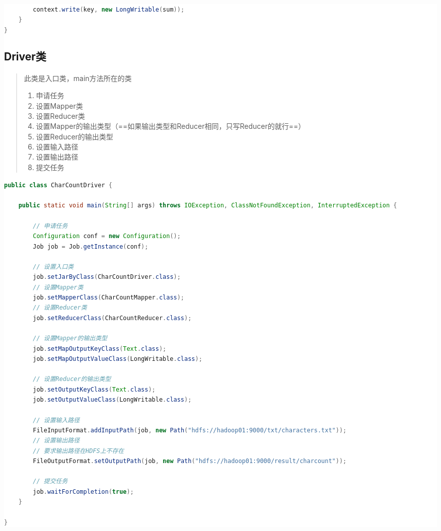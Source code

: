```java
        context.write(key, new LongWritable(sum));
    }
}
```



## Driver类

> 此类是入口类，main方法所在的类
>
> 1. 申请任务
> 2. 设置Mapper类
> 3. 设置Reducer类
> 4. 设置Mapper的输出类型（==如果输出类型和Reducer相同，只写Reducer的就行==）
> 5. 设置Reducer的输出类型
> 6. 设置输入路径
> 7. 设置输出路径
> 8. 提交任务

```java
public class CharCountDriver {

    public static void main(String[] args) throws IOException, ClassNotFoundException, InterruptedException {

        // 申请任务
        Configuration conf = new Configuration();
        Job job = Job.getInstance(conf);

        // 设置入口类
        job.setJarByClass(CharCountDriver.class);
        // 设置Mapper类
        job.setMapperClass(CharCountMapper.class);
        // 设置Reducer类
        job.setReducerClass(CharCountReducer.class);

        // 设置Mapper的输出类型
        job.setMapOutputKeyClass(Text.class);
        job.setMapOutputValueClass(LongWritable.class);

        // 设置Reducer的输出类型
        job.setOutputKeyClass(Text.class);
        job.setOutputValueClass(LongWritable.class);

        // 设置输入路径
        FileInputFormat.addInputPath(job, new Path("hdfs://hadoop01:9000/txt/characters.txt"));
        // 设置输出路径
        // 要求输出路径在HDFS上不存在
        FileOutputFormat.setOutputPath(job, new Path("hdfs://hadoop01:9000/result/charcount"));

        // 提交任务
        job.waitForCompletion(true);
    }

}
```
